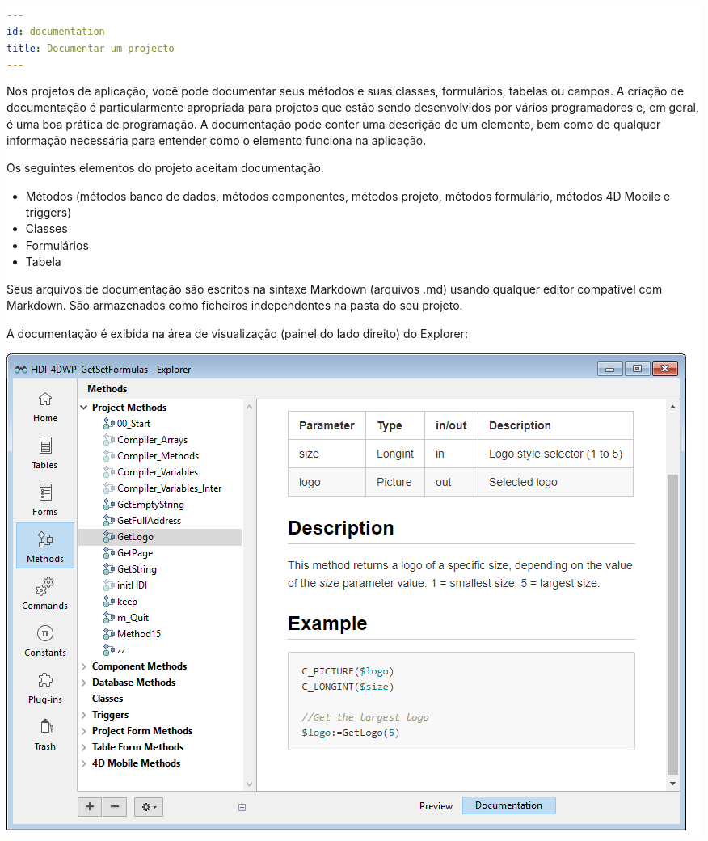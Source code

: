 ```yaml
---
id: documentation
title: Documentar um projecto
---
```


Nos projetos de aplicação, você pode documentar seus métodos e suas classes, formulários, tabelas ou campos. A criação de documentação é particularmente apropriada para projetos que estão sendo desenvolvidos por vários programadores e, em geral, é uma boa prática de programação. A documentação pode conter uma descrição de um elemento, bem como de qualquer informação necessária para entender como o elemento funciona na aplicação.

Os seguintes elementos do projeto aceitam documentação:

- Métodos (métodos banco de dados, métodos componentes, métodos projeto, métodos formulário, métodos 4D Mobile e triggers)
- Classes
- Formulários
- Tabela

Seus arquivos de documentação são escritos na sintaxe Markdown (arquivos .md) usando qualquer editor compatível com Markdown. São armazenados como ficheiros independentes na pasta do seu projeto.

A documentação é exibida na área de visualização (painel do lado direito) do Explorer:

![](../assets/en/Project/explorer_Doc.png)
